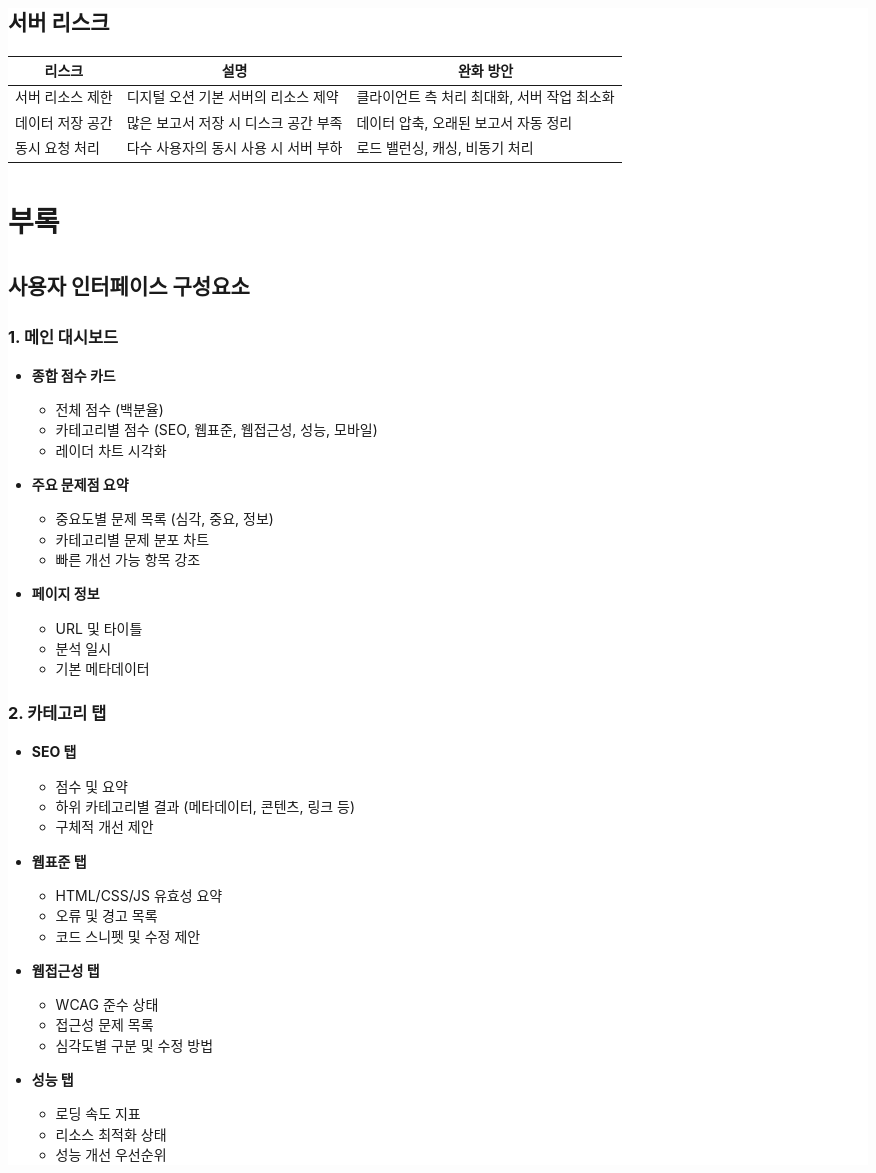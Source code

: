 ## 서버 리스크

| 리스크 | 설명 | 완화 방안 |
|-------|------|----------|
| 서버 리소스 제한 | 디지털 오션 기본 서버의 리소스 제약 | 클라이언트 측 처리 최대화, 서버 작업 최소화 |
| 데이터 저장 공간 | 많은 보고서 저장 시 디스크 공간 부족 | 데이터 압축, 오래된 보고서 자동 정리 |
| 동시 요청 처리 | 다수 사용자의 동시 사용 시 서버 부하 | 로드 밸런싱, 캐싱, 비동기 처리 |

# 부록

## 사용자 인터페이스 구성요소

### 1. 메인 대시보드
- **종합 점수 카드**
  - 전체 점수 (백분율)
  - 카테고리별 점수 (SEO, 웹표준, 웹접근성, 성능, 모바일)
  - 레이더 차트 시각화

- **주요 문제점 요약**
  - 중요도별 문제 목록 (심각, 중요, 정보)
  - 카테고리별 문제 분포 차트
  - 빠른 개선 가능 항목 강조

- **페이지 정보**
  - URL 및 타이틀
  - 분석 일시
  - 기본 메타데이터

### 2. 카테고리 탭
- **SEO 탭**
  - 점수 및 요약
  - 하위 카테고리별 결과 (메타데이터, 콘텐츠, 링크 등)
  - 구체적 개선 제안

- **웹표준 탭**
  - HTML/CSS/JS 유효성 요약
  - 오류 및 경고 목록
  - 코드 스니펫 및 수정 제안

- **웹접근성 탭**
  - WCAG 준수 상태
  - 접근성 문제 목록
  - 심각도별 구분 및 수정 방법

- **성능 탭**
  - 로딩 속도 지표
  - 리소스 최적화 상태
  - 성능 개선 우선순위
